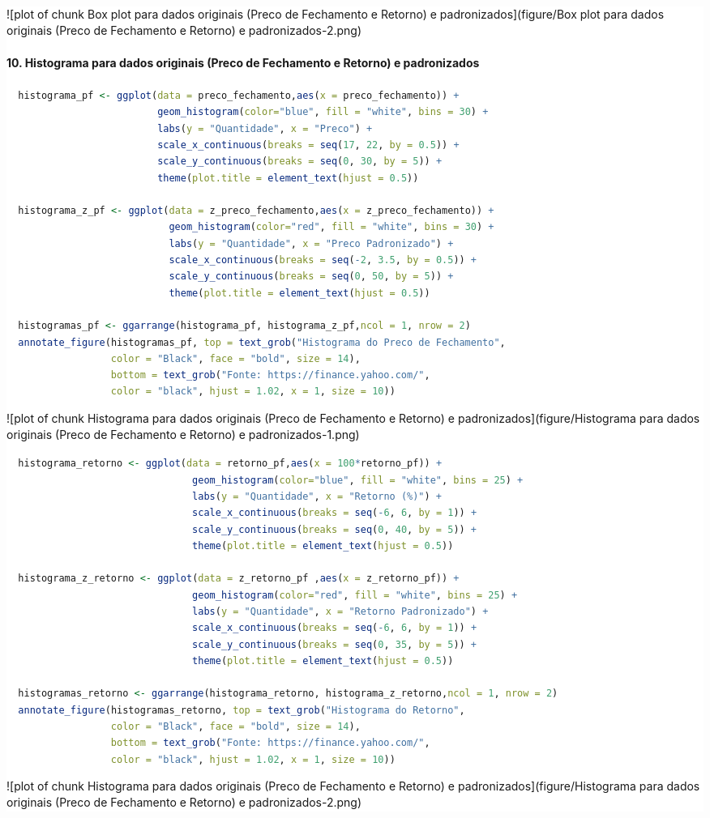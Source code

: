 ![plot of chunk Box plot para dados originais (Preco de Fechamento e Retorno) e padronizados](figure/Box plot para dados originais (Preco de Fechamento e Retorno) e padronizados-2.png)

#### 10. Histograma para dados originais (Preco de Fechamento e Retorno) e padronizados 

```r
  histograma_pf <- ggplot(data = preco_fechamento,aes(x = preco_fechamento)) +
                          geom_histogram(color="blue", fill = "white", bins = 30) +
                          labs(y = "Quantidade", x = "Preco") +
                          scale_x_continuous(breaks = seq(17, 22, by = 0.5)) +
                          scale_y_continuous(breaks = seq(0, 30, by = 5)) +
                          theme(plot.title = element_text(hjust = 0.5))

  histograma_z_pf <- ggplot(data = z_preco_fechamento,aes(x = z_preco_fechamento)) +
                            geom_histogram(color="red", fill = "white", bins = 30) +
                            labs(y = "Quantidade", x = "Preco Padronizado") +
                            scale_x_continuous(breaks = seq(-2, 3.5, by = 0.5)) +
                            scale_y_continuous(breaks = seq(0, 50, by = 5)) +
                            theme(plot.title = element_text(hjust = 0.5))

  histogramas_pf <- ggarrange(histograma_pf, histograma_z_pf,ncol = 1, nrow = 2)
  annotate_figure(histogramas_pf, top = text_grob("Histograma do Preco de Fechamento",
                  color = "Black", face = "bold", size = 14),
                  bottom = text_grob("Fonte: https://finance.yahoo.com/",
                  color = "black", hjust = 1.02, x = 1, size = 10))
```

![plot of chunk Histograma para dados originais (Preco de Fechamento e Retorno) e padronizados](figure/Histograma para dados originais (Preco de Fechamento e Retorno) e padronizados-1.png)

```r
  histograma_retorno <- ggplot(data = retorno_pf,aes(x = 100*retorno_pf)) + 
                                geom_histogram(color="blue", fill = "white", bins = 25) + 
                                labs(y = "Quantidade", x = "Retorno (%)") + 
                                scale_x_continuous(breaks = seq(-6, 6, by = 1)) + 
                                scale_y_continuous(breaks = seq(0, 40, by = 5)) + 
                                theme(plot.title = element_text(hjust = 0.5))

  histograma_z_retorno <- ggplot(data = z_retorno_pf ,aes(x = z_retorno_pf)) + 
                                geom_histogram(color="red", fill = "white", bins = 25) + 
                                labs(y = "Quantidade", x = "Retorno Padronizado") + 
                                scale_x_continuous(breaks = seq(-6, 6, by = 1)) + 
                                scale_y_continuous(breaks = seq(0, 35, by = 5)) + 
                                theme(plot.title = element_text(hjust = 0.5))

  histogramas_retorno <- ggarrange(histograma_retorno, histograma_z_retorno,ncol = 1, nrow = 2)
  annotate_figure(histogramas_retorno, top = text_grob("Histograma do Retorno",
                  color = "Black", face = "bold", size = 14),
                  bottom = text_grob("Fonte: https://finance.yahoo.com/",
                  color = "black", hjust = 1.02, x = 1, size = 10))
```

![plot of chunk Histograma para dados originais (Preco de Fechamento e Retorno) e padronizados](figure/Histograma para dados originais (Preco de Fechamento e Retorno) e padronizados-2.png)
